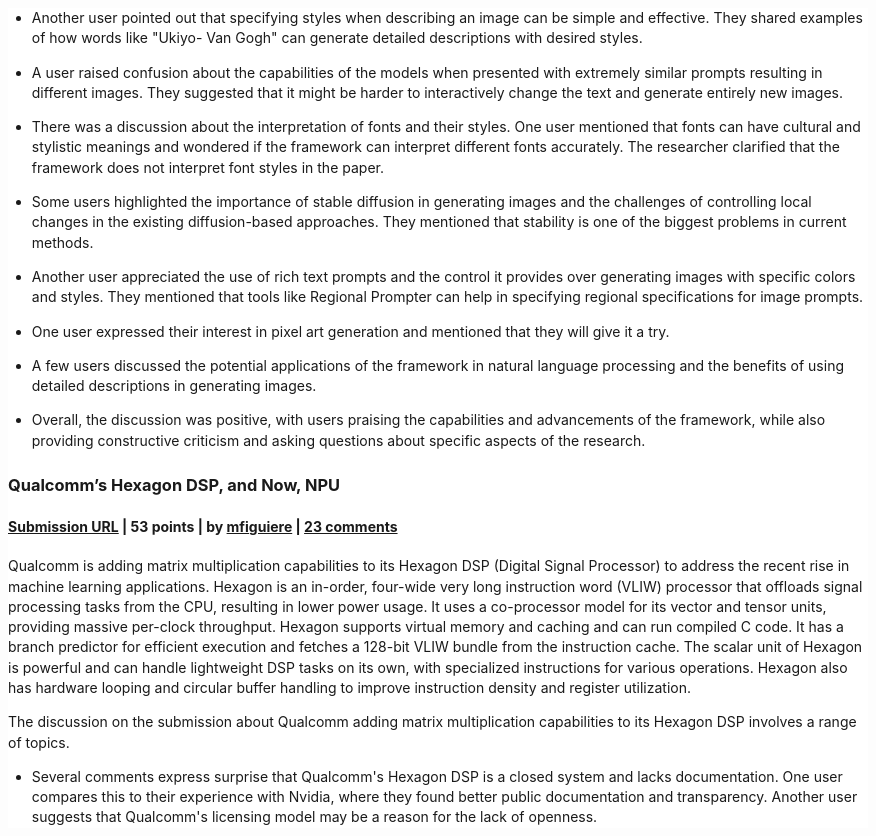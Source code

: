 - Another user pointed out that specifying styles when describing an image can be simple and effective. They shared examples of how words like "Ukiyo- Van Gogh" can generate detailed descriptions with desired styles.

- A user raised confusion about the capabilities of the models when presented with extremely similar prompts resulting in different images. They suggested that it might be harder to interactively change the text and generate entirely new images.

- There was a discussion about the interpretation of fonts and their styles. One user mentioned that fonts can have cultural and stylistic meanings and wondered if the framework can interpret different fonts accurately. The researcher clarified that the framework does not interpret font styles in the paper.

- Some users highlighted the importance of stable diffusion in generating images and the challenges of controlling local changes in the existing diffusion-based approaches. They mentioned that stability is one of the biggest problems in current methods.

- Another user appreciated the use of rich text prompts and the control it provides over generating images with specific colors and styles. They mentioned that tools like Regional Prompter can help in specifying regional specifications for image prompts.

- One user expressed their interest in pixel art generation and mentioned that they will give it a try.

- A few users discussed the potential applications of the framework in natural language processing and the benefits of using detailed descriptions in generating images.

- Overall, the discussion was positive, with users praising the capabilities and advancements of the framework, while also providing constructive criticism and asking questions about specific aspects of the research.

### Qualcomm’s Hexagon DSP, and Now, NPU

#### [Submission URL](https://chipsandcheese.com/2023/10/04/qualcomms-hexagon-dsp-and-now-npu/) | 53 points | by [mfiguiere](https://news.ycombinator.com/user?id=mfiguiere) | [23 comments](https://news.ycombinator.com/item?id=37772427)

Qualcomm is adding matrix multiplication capabilities to its Hexagon DSP (Digital Signal Processor) to address the recent rise in machine learning applications. Hexagon is an in-order, four-wide very long instruction word (VLIW) processor that offloads signal processing tasks from the CPU, resulting in lower power usage. It uses a co-processor model for its vector and tensor units, providing massive per-clock throughput. Hexagon supports virtual memory and caching and can run compiled C code. It has a branch predictor for efficient execution and fetches a 128-bit VLIW bundle from the instruction cache. The scalar unit of Hexagon is powerful and can handle lightweight DSP tasks on its own, with specialized instructions for various operations. Hexagon also has hardware looping and circular buffer handling to improve instruction density and register utilization.

The discussion on the submission about Qualcomm adding matrix multiplication capabilities to its Hexagon DSP involves a range of topics. 

- Several comments express surprise that Qualcomm's Hexagon DSP is a closed system and lacks documentation. One user compares this to their experience with Nvidia, where they found better public documentation and transparency. Another user suggests that Qualcomm's licensing model may be a reason for the lack of openness.
